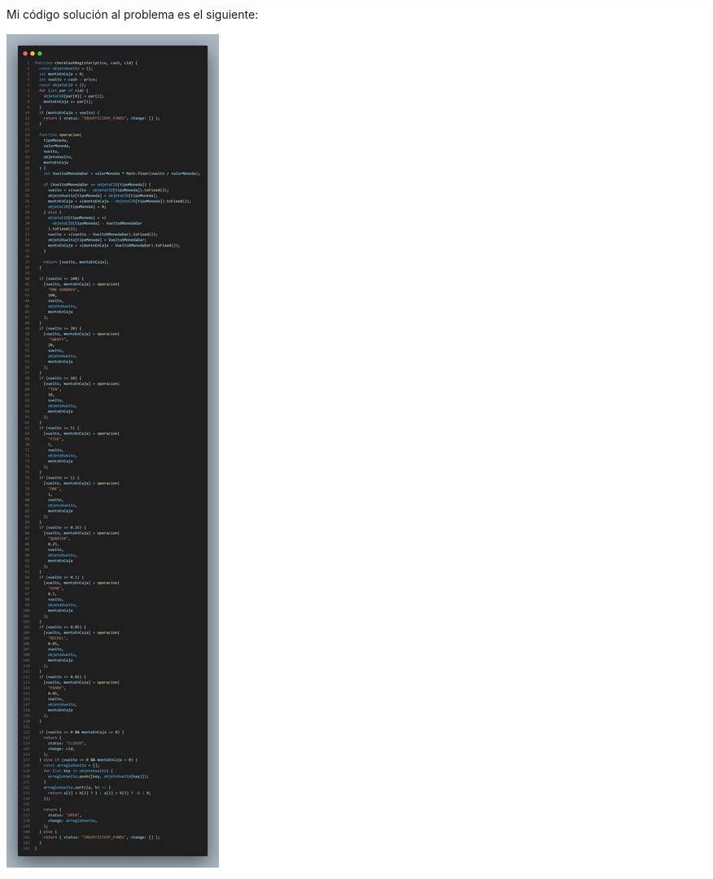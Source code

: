 Mi código solución al problema es el siguiente:

![Solución Problema Cash Register](./img/SolucionCashRegister.png)
